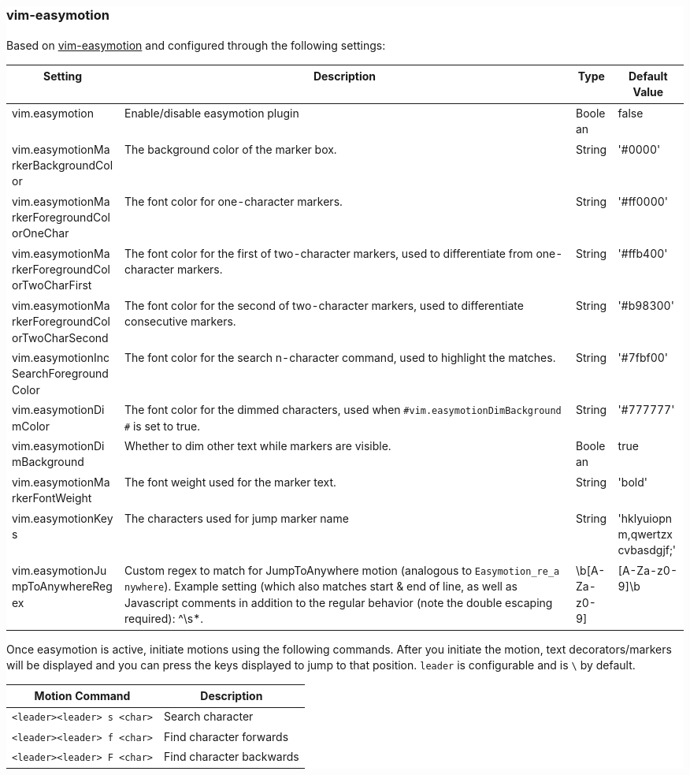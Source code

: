 ### vim-easymotion

Based on [vim-easymotion](https://github.com/easymotion/vim-easymotion) and configured through the following settings:

| Setting                                          | Description                                                                                                                                                                                                                                                       | Type           | Default Value                  |
| ------------------------------------------------ | ----------------------------------------------------------------------------------------------------------------------------------------------------------------------------------------------------------------------------------------------------------------- | -------------- | ------------------------------ |
| vim.easymotion                                   | Enable/disable easymotion plugin                                                                                                                                                                                                                                  | Boolean        | false                          |
| vim.easymotionMarkerBackgroundColor              | The background color of the marker box.                                                                                                                                                                                                                           | String         | '#0000'                        |
| vim.easymotionMarkerForegroundColorOneChar       | The font color for one-character markers.                                                                                                                                                                                                                         | String         | '#ff0000'                      |
| vim.easymotionMarkerForegroundColorTwoCharFirst  | The font color for the first of two-character markers, used to differentiate from one-character markers.                                                                                                                                                          | String         | '#ffb400'                      |
| vim.easymotionMarkerForegroundColorTwoCharSecond | The font color for the second of two-character markers, used to differentiate consecutive markers.                                                                                                                                                                | String         | '#b98300'                      |
| vim.easymotionIncSearchForegroundColor           | The font color for the search n-character command, used to highlight the matches.                                                                                                                                                                                 | String         | '#7fbf00'                      |
| vim.easymotionDimColor                           | The font color for the dimmed characters, used when `#vim.easymotionDimBackground#` is set to true.                                                                                                                                                               | String         | '#777777'                      |
| vim.easymotionDimBackground                      | Whether to dim other text while markers are visible.                                                                                                                                                                                                              | Boolean        | true                           |
| vim.easymotionMarkerFontWeight                   | The font weight used for the marker text.                                                                                                                                                                                                                         | String         | 'bold'                         |
| vim.easymotionKeys                               | The characters used for jump marker name                                                                                                                                                                                                                          | String         | 'hklyuiopnm,qwertzxcvbasdgjf;' |
| vim.easymotionJumpToAnywhereRegex                | Custom regex to match for JumpToAnywhere motion (analogous to `Easymotion_re_anywhere`). Example setting (which also matches start & end of line, as well as Javascript comments in addition to the regular behavior (note the double escaping required): ^\\s\*. | \\b[A-Za-z0-9] | [A-Za-z0-9]\\b                 |

Once easymotion is active, initiate motions using the following commands. After you initiate the motion, text decorators/markers will be displayed and you can press the keys displayed to jump to that position. `leader` is configurable and is `\` by default.

| Motion Command                      | Description                                                                                                    |
| ----------------------------------- | -------------------------------------------------------------------------------------------------------------- |
| `<leader><leader> s <char>`         | Search character                                                                                               |
| `<leader><leader> f <char>`         | Find character forwards                                                                                        |
| `<leader><leader> F <char>`         | Find character backwards                                                                                       |